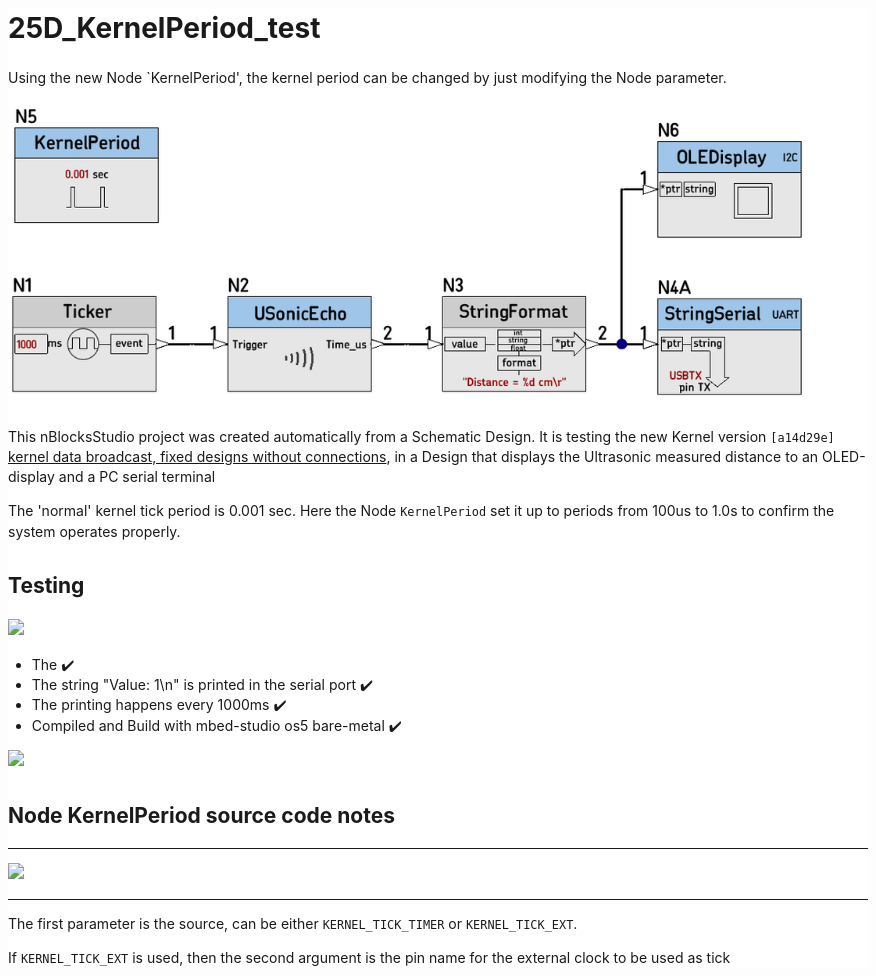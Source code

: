 # 25D_KernelPeriod_test

Using the new Node `KernelPeriod', the kernel period can be changed by just modifying the Node parameter.

<img
src="img/01.PNG"
width = 800
/>

This nBlocksStudio project was created automatically from a Schematic Design.  It is testing the new Kernel version `[a14d29e]` [kernel data broadcast, fixed designs without connections](https://github.com/nblocksStudio/nBlocksStudioKernel ), in a Design that displays the Ultrasonic measured distance to an OLED-display and a PC serial terminal 


The 'normal' kernel tick period is  0.001 sec. Here the Node `KernelPeriod` set it up to periods from 100us to 1.0s to confirm the system operates properly.




## Testing

<img
src="img/01.GIF"
width = 200
/>

 * The  :heavy_check_mark:
 * The string "Value: 1\n" is printed in the serial port :heavy_check_mark:
 * The printing happens every 1000ms :heavy_check_mark:
 * Compiled and Build with mbed-studio os5 bare-metal :heavy_check_mark:

<img
src="img/06.PNG"
width = 500
/>

## Node KernelPeriod source code notes

----

<img
src="img/02.PNG"
width = 4500
/>

----

The first parameter is the source,  can be either `KERNEL_TICK_TIMER` or `KERNEL_TICK_EXT`.

If `KERNEL_TICK_EXT` is used, then the second argument is the pin name for the external clock to be used as tick
